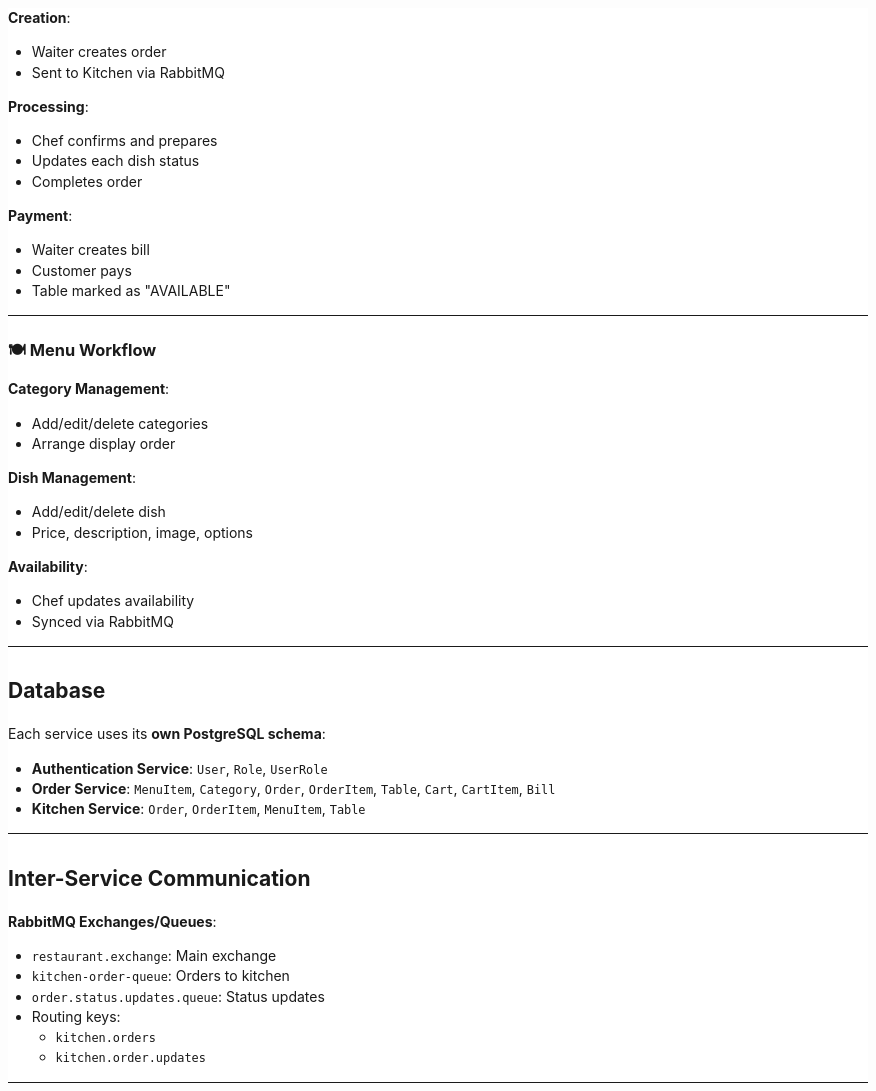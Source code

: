 **Creation**:
- Waiter creates order
- Sent to Kitchen via RabbitMQ

**Processing**:
- Chef confirms and prepares
- Updates each dish status
- Completes order

**Payment**:
- Waiter creates bill
- Customer pays
- Table marked as "AVAILABLE"

---

### 🍽 Menu Workflow

**Category Management**:
- Add/edit/delete categories
- Arrange display order

**Dish Management**:
- Add/edit/delete dish
- Price, description, image, options

**Availability**:
- Chef updates availability
- Synced via RabbitMQ

---

## Database

Each service uses its **own PostgreSQL schema**:

- **Authentication Service**: `User`, `Role`, `UserRole`
- **Order Service**: `MenuItem`, `Category`, `Order`, `OrderItem`, `Table`, `Cart`, `CartItem`, `Bill`
- **Kitchen Service**: `Order`, `OrderItem`, `MenuItem`, `Table`

---

## Inter-Service Communication

**RabbitMQ Exchanges/Queues**:
- `restaurant.exchange`: Main exchange
- `kitchen-order-queue`: Orders to kitchen
- `order.status.updates.queue`: Status updates
- Routing keys:
  - `kitchen.orders`
  - `kitchen.order.updates`

---
